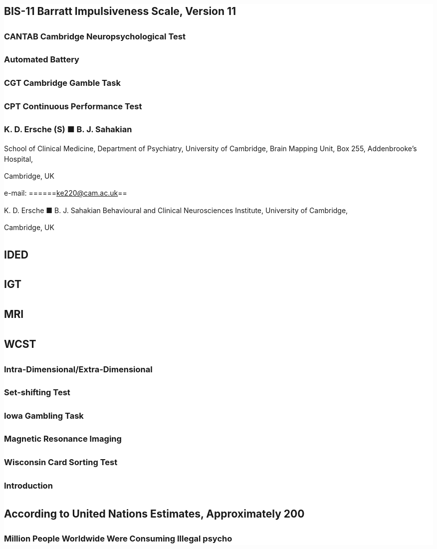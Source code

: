 ## BIS-11 Barratt Impulsiveness Scale, Version 11

### CANTAB Cambridge Neuropsychological Test

### Automated Battery

### CGT Cambridge Gamble Task

### CPT Continuous Performance Test

### K. D. Ersche (S) ■ B. J. Sahakian

School of Clinical Medicine, Department of Psychiatry, University of Cambridge, Brain Mapping Unit, Box 255, Addenbrooke’s Hospital,

Cambridge, UK

e-mail: ======ke220@cam.ac.uk==

K. D. Ersche ■ B. J. Sahakian Behavioural and Clinical Neurosciences Institute, University of Cambridge,

Cambridge, UK

## IDED

## IGT

## MRI

## WCST

### Intra-Dimensional/Extra-Dimensional

### Set-shifting Test

### Iowa Gambling Task

### Magnetic Resonance Imaging

### Wisconsin Card Sorting Test

### **Introduction**

## According to United Nations Estimates, Approximately 200

### Million People Worldwide Were Consuming Illegal psycho­
